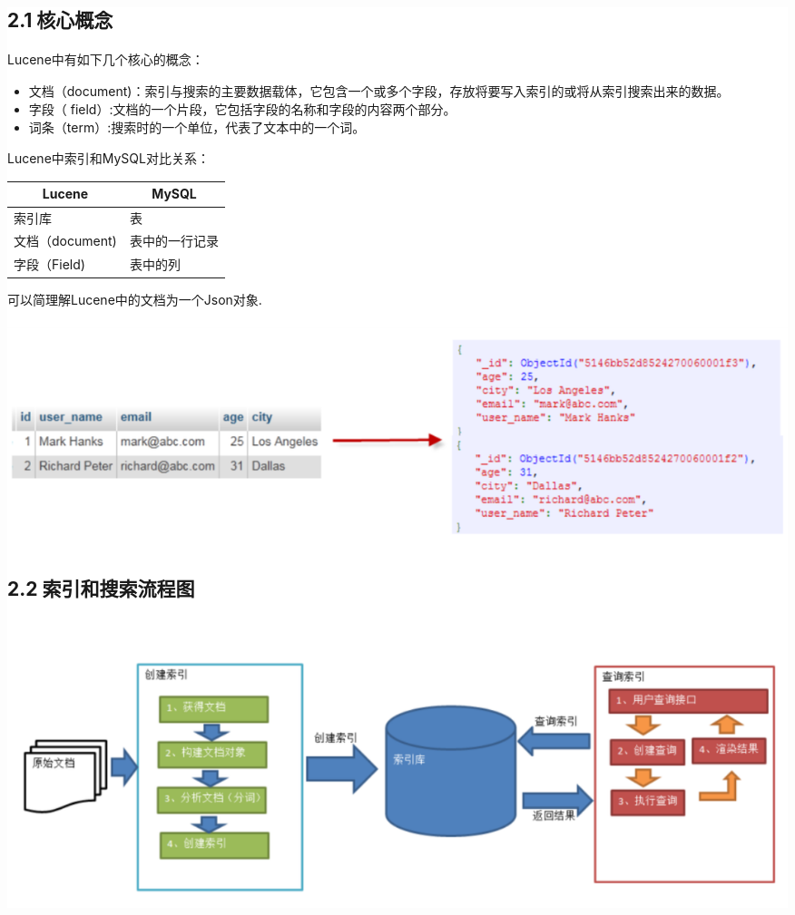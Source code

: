 ## 2.1 核心概念

Lucene中有如下几个核心的概念：

* 文档（document)：索引与搜索的主要数据载体，它包含一个或多个字段，存放将要写入索引的或将从索引搜索出来的数据。
* 字段（ field）:文档的一个片段，它包括字段的名称和字段的内容两个部分。
* 词条（term）:搜索时的一个单位，代表了文本中的一个词。



Lucene中索引和MySQL对比关系：

| Lucene          | MySQL          |
| --------------- | -------------- |
| 索引库          | 表             |
| 文档（document) | 表中的一行记录 |
| 字段（Field)    | 表中的列       |

可以简理解Lucene中的文档为一个Json对象.

![image-20201026092741467](lucene&es.assets/image-20201026092741467.png)

## 2.2 索引和搜索流程图  

![image-20200611090021757](lucene&es.assets/image-20200611090021757.png)
